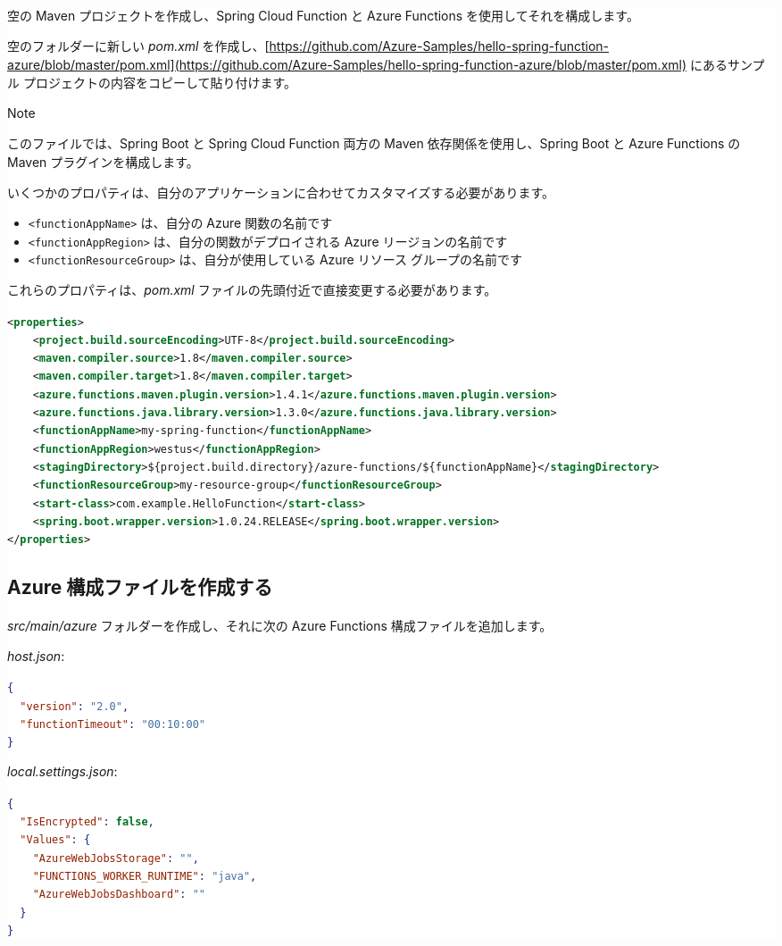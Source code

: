 空の Maven プロジェクトを作成し、Spring Cloud Function と Azure Functions を使用してそれを構成します。

空のフォルダーに新しい *pom.xml* を作成し、[https://github.com/Azure-Samples/hello-spring-function-azure/blob/master/pom.xml](https://github.com/Azure-Samples/hello-spring-function-azure/blob/master/pom.xml) にあるサンプル プロジェクトの内容をコピーして貼り付けます。

> [!NOTE]
> このファイルでは、Spring Boot と Spring Cloud Function 両方の Maven 依存関係を使用し、Spring Boot と Azure Functions の Maven プラグインを構成します。

いくつかのプロパティは、自分のアプリケーションに合わせてカスタマイズする必要があります。

- `<functionAppName>` は、自分の Azure 関数の名前です
- `<functionAppRegion>` は、自分の関数がデプロイされる Azure リージョンの名前です
- `<functionResourceGroup>` は、自分が使用している Azure リソース グループの名前です

これらのプロパティは、*pom.xml* ファイルの先頭付近で直接変更する必要があります。

```xml
<properties>
    <project.build.sourceEncoding>UTF-8</project.build.sourceEncoding>
    <maven.compiler.source>1.8</maven.compiler.source>
    <maven.compiler.target>1.8</maven.compiler.target>
    <azure.functions.maven.plugin.version>1.4.1</azure.functions.maven.plugin.version>
    <azure.functions.java.library.version>1.3.0</azure.functions.java.library.version>
    <functionAppName>my-spring-function</functionAppName>
    <functionAppRegion>westus</functionAppRegion>
    <stagingDirectory>${project.build.directory}/azure-functions/${functionAppName}</stagingDirectory>
    <functionResourceGroup>my-resource-group</functionResourceGroup>
    <start-class>com.example.HelloFunction</start-class>
    <spring.boot.wrapper.version>1.0.24.RELEASE</spring.boot.wrapper.version>
</properties>
```

## <a name="create-azure-configuration-files"></a>Azure 構成ファイルを作成する

*src/main/azure* フォルダーを作成し、それに次の Azure Functions 構成ファイルを追加します。

*host.json*:

```json
{
  "version": "2.0",
  "functionTimeout": "00:10:00"
}
```

*local.settings.json*:

```json
{
  "IsEncrypted": false,
  "Values": {
    "AzureWebJobsStorage": "",
    "FUNCTIONS_WORKER_RUNTIME": "java",
    "AzureWebJobsDashboard": ""
  }
}
```


[RFL01]: media/getting-started-with-spring-cloud-function-in-azure/RFL01.png